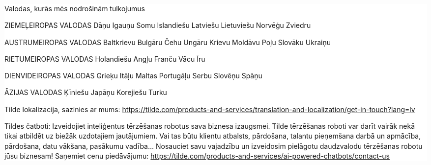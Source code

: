 
Valodas, kurās mēs nodrošinām tulkojumus
 
ZIEMEĻEIROPAS VALODAS
Dāņu
Igauņu
Somu
Islandiešu
Latviešu
Lietuviešu
Norvēģu
Zviedru

AUSTRUMEIROPAS VALODAS
Baltkrievu
Bulgāru
Čehu
Ungāru
Krievu
Moldāvu
Poļu
Slovāku
Ukraiņu

RIETUMEIROPAS VALODAS
Holandiešu
Angļu
Franču
Vācu
Īru

DIENVIDEIROPAS VALODAS
Grieķu
Itāļu
Maltas
Portugāļu
Serbu
Slovēņu
Spāņu

ĀZIJAS VALODAS
Ķīniešu
Japāņu
Korejiešu
Turku


Tilde lokalizācija, sazinies ar mums: https://tilde.com/products-and-services/translation-and-localization/get-in-touch?lang=lv






Tildes čatboti: Izveidojiet inteliģentus tērzēšanas robotus sava biznesa izaugsmei. Tilde tērzēšanas roboti var darīt vairāk nekā tikai atbildēt uz biežāk uzdotajiem jautājumiem. Vai tas būtu klientu atbalsts, pārdošana, talantu pieņemšana darbā un apmācība, pārdošana, datu vākšana, pasākumu vadība... Nosauciet savu vajadzību un izveidosim pielāgotu daudzvalodu tērzēšanas robotu jūsu biznesam! Saņemiet cenu piedāvājumu: https://tilde.com/products-and-services/ai-powered-chatbots/contact-us
